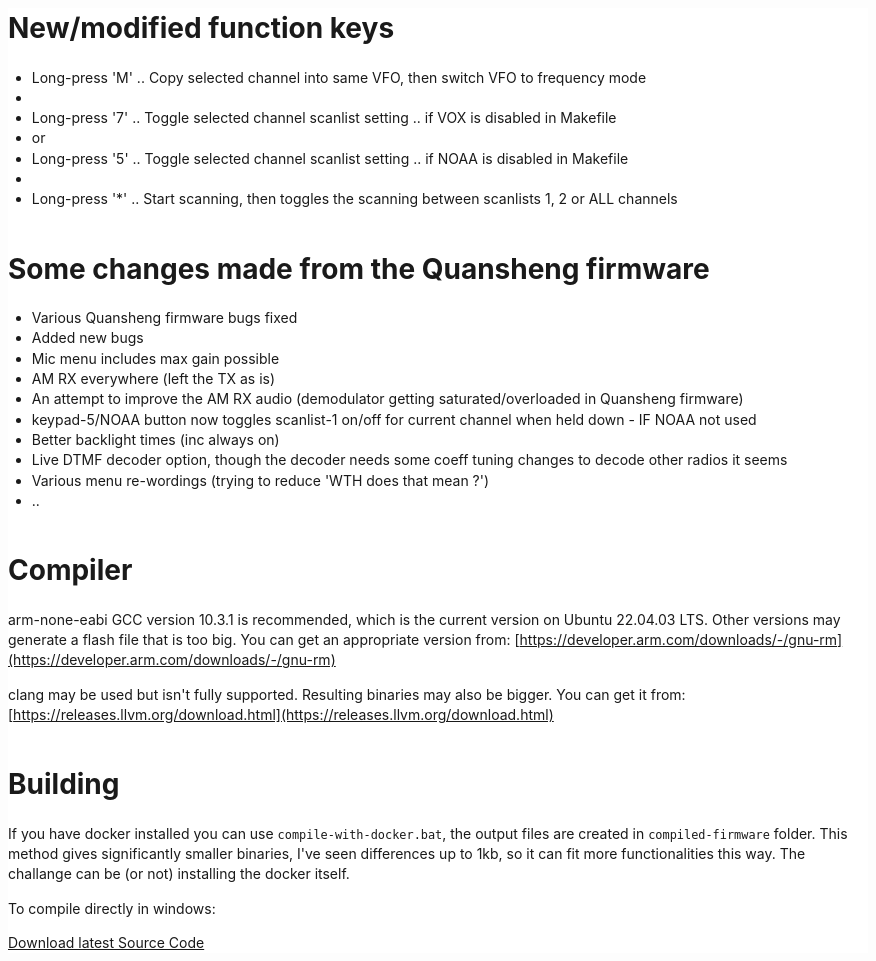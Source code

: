 # New/modified function keys

* Long-press 'M' .. Copy selected channel into same VFO, then switch VFO to frequency mode
*
* Long-press '7' .. Toggle selected channel scanlist setting .. if VOX  is disabled in Makefile
* or
* Long-press '5' .. Toggle selected channel scanlist setting .. if NOAA is disabled in Makefile
*
* Long-press '*' .. Start scanning, then toggles the scanning between scanlists 1, 2 or ALL channels

# Some changes made from the Quansheng firmware

* Various Quansheng firmware bugs fixed
* Added new bugs
* Mic menu includes max gain possible
* AM RX everywhere (left the TX as is)
* An attempt to improve the AM RX audio (demodulator getting saturated/overloaded in Quansheng firmware)
* keypad-5/NOAA button now toggles scanlist-1 on/off for current channel when held down - IF NOAA not used
* Better backlight times (inc always on)
* Live DTMF decoder option, though the decoder needs some coeff tuning changes to decode other radios it seems
* Various menu re-wordings (trying to reduce 'WTH does that mean ?')
* ..

# Compiler

arm-none-eabi GCC version 10.3.1 is recommended, which is the current version on Ubuntu 22.04.03 LTS.
Other versions may generate a flash file that is too big.
You can get an appropriate version from: [https://developer.arm.com/downloads/-/gnu-rm](https://developer.arm.com/downloads/-/gnu-rm)

clang may be used but isn't fully supported. Resulting binaries may also be bigger.
You can get it from: [https://releases.llvm.org/download.html](https://releases.llvm.org/download.html)

# Building

If you have docker installed you can use `compile-with-docker.bat`, the output files are created in `compiled-firmware` folder. This method gives significantly smaller binaries, I've seen differences up to 1kb, so it can fit more functionalities this way. The challange can be (or not) installing the docker itself.


To compile directly in windows:

[Download latest Source Code](https://github.com/RE3CON/uv-k5-firmware-custom/archive/refs/heads/main.zip)
